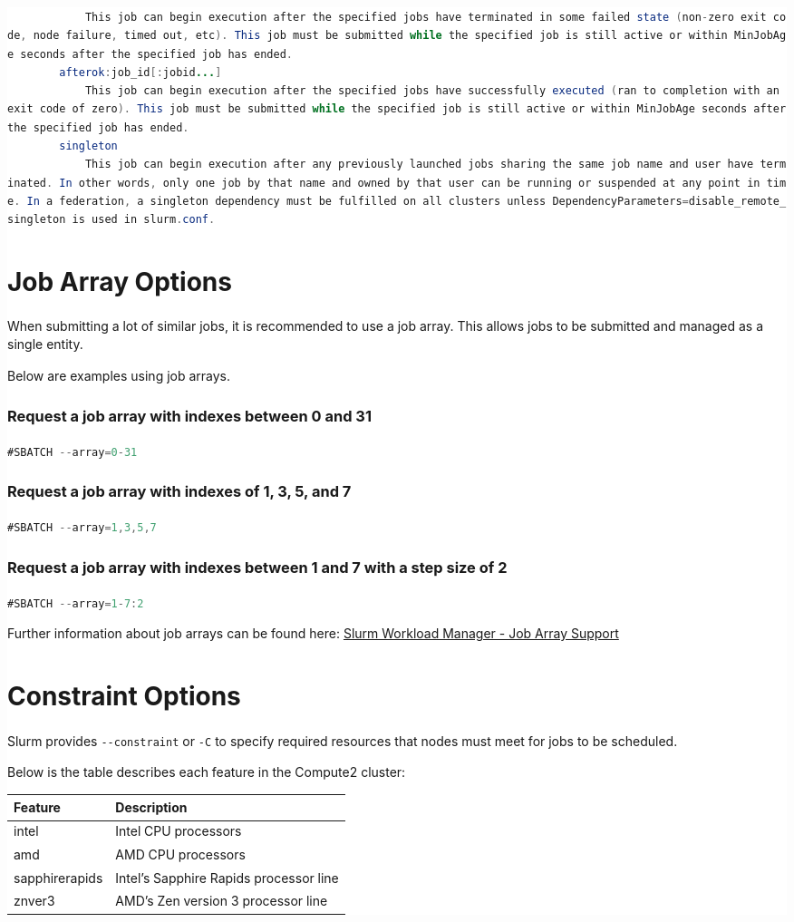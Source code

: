 ```java
            This job can begin execution after the specified jobs have terminated in some failed state (non-zero exit code, node failure, timed out, etc). This job must be submitted while the specified job is still active or within MinJobAge seconds after the specified job has ended. 
        afterok:job_id[:jobid...]
            This job can begin execution after the specified jobs have successfully executed (ran to completion with an exit code of zero). This job must be submitted while the specified job is still active or within MinJobAge seconds after the specified job has ended. 
        singleton
            This job can begin execution after any previously launched jobs sharing the same job name and user have terminated. In other words, only one job by that name and owned by that user can be running or suspended at any point in time. In a federation, a singleton dependency must be fulfilled on all clusters unless DependencyParameters=disable_remote_singleton is used in slurm.conf. 

```

# Job Array Options

When submitting a lot of similar jobs, it is recommended to use a job array. This allows jobs to be submitted and managed as a single entity.

Below are examples using job arrays.

### Request a job array with indexes between 0 and 31

```java
#SBATCH --array=0-31
```

### Request a job array with indexes of 1, 3, 5, and 7

```java
#SBATCH --array=1,3,5,7
```

### Request a job array with indexes between 1 and 7 with a step size of 2

```java
#SBATCH --array=1-7:2
```

Further information about job arrays can be found here: [Slurm Workload Manager - Job Array Support](https://slurm.schedmd.com/job_array.html)

# Constraint Options

Slurm provides `--constraint` or `-C` to specify required resources that nodes must meet for jobs to be scheduled.

Below is the table describes each feature in the Compute2 cluster:

|  **Feature**    |  **Description**                       |
|:----------------|:---------------------------------------|
| intel           | Intel CPU processors                   |
| amd             | AMD CPU processors                     |
| sapphirerapids  | Intel’s Sapphire Rapids processor line |
| znver3          | AMD’s Zen version 3 processor line     |
